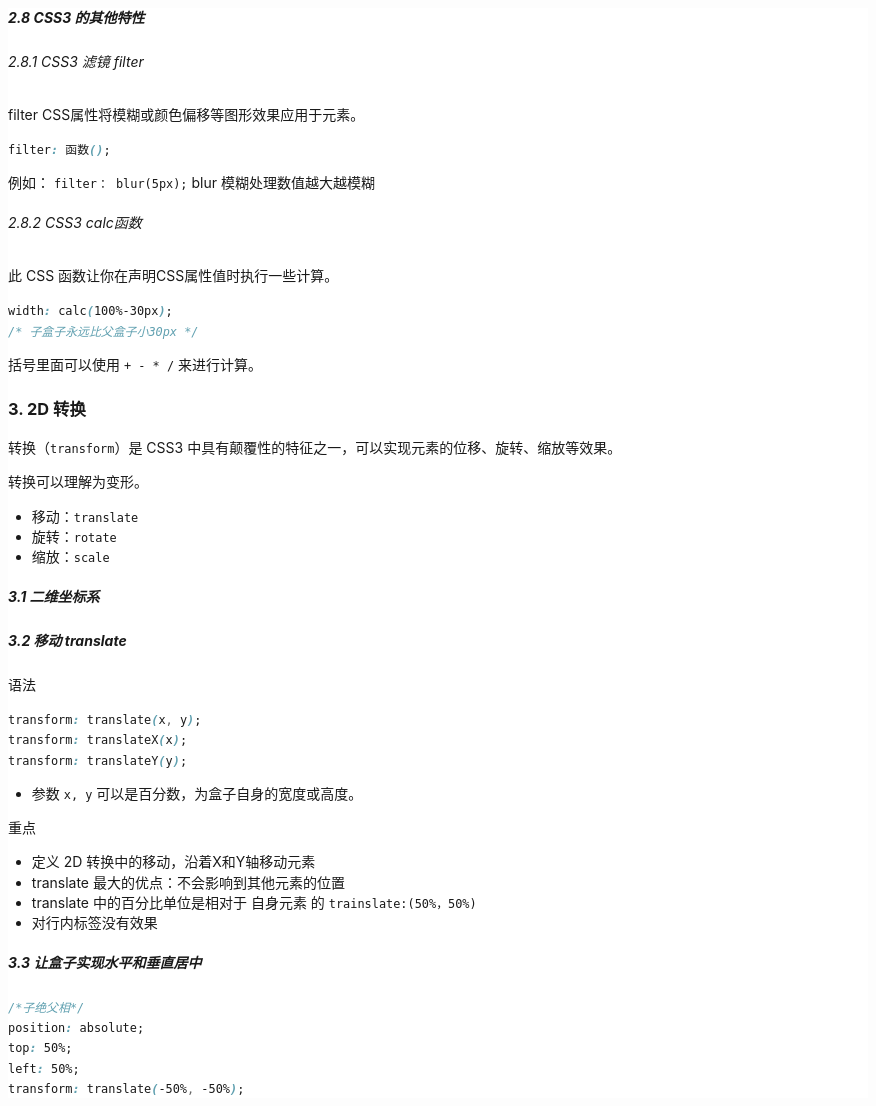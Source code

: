 ##### 2.8 CSS3 的其他特性

###### 2.8.1 CSS3 滤镜 filter

filter CSS属性将模糊或颜色偏移等图形效果应用于元素。

```css
filter: 函数();
```

例如： `filter： blur(5px);` blur 模糊处理数值越大越模糊

###### 2.8.2 CSS3 calc函数

此 CSS 函数让你在声明CSS属性值时执行一些计算。

```css
width: calc(100%-30px);
/* 子盒子永远比父盒子小30px */
```

括号里面可以使用 `+ - * /` 来进行计算。

### 3. 2D 转换

转换（`transform`）是 CSS3 中具有颠覆性的特征之一，可以实现元素的位移、旋转、缩放等效果。

转换可以理解为变形。

- 移动：`translate`
- 旋转：`rotate`
- 缩放：`scale`

##### 3.1 二维坐标系

##### 3.2 移动 translate

语法

```css
transform: translate(x, y);
transform: translateX(x);
transform: translateY(y);
```

- 参数 `x, y` 可以是百分数，为盒子自身的宽度或高度。

重点

- 定义 2D 转换中的移动，沿着X和Y轴移动元素
- translate 最大的优点：不会影响到其他元素的位置
- translate 中的百分比单位是相对于 自身元素 的 `trainslate:(50%，50%)`
- 对行内标签没有效果

##### 3.3 让盒子实现水平和垂直居中

```css
/*子绝父相*/
position: absolute;
top: 50%;
left: 50%;
transform: translate(-50%, -50%);
```
